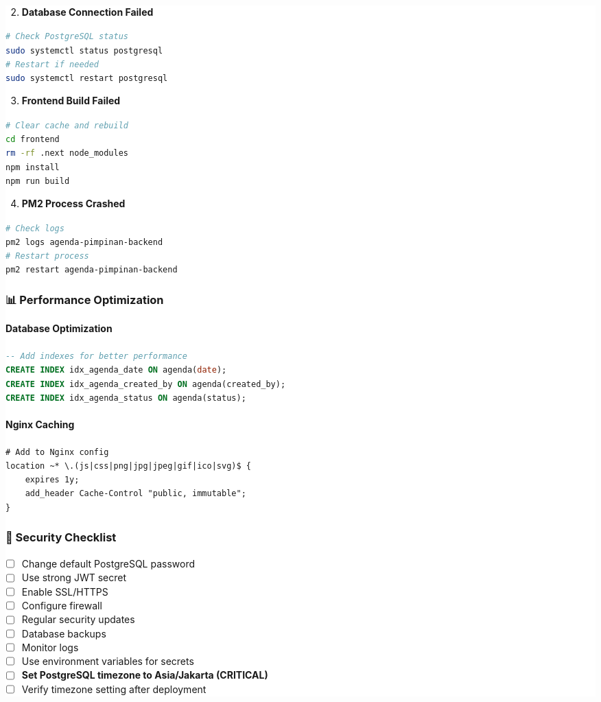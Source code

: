 2. **Database Connection Failed**
```bash
# Check PostgreSQL status
sudo systemctl status postgresql
# Restart if needed
sudo systemctl restart postgresql
```

3. **Frontend Build Failed**
```bash
# Clear cache and rebuild
cd frontend
rm -rf .next node_modules
npm install
npm run build
```

4. **PM2 Process Crashed**
```bash
# Check logs
pm2 logs agenda-pimpinan-backend
# Restart process
pm2 restart agenda-pimpinan-backend
```

### 📊 Performance Optimization

#### Database Optimization

```sql
-- Add indexes for better performance
CREATE INDEX idx_agenda_date ON agenda(date);
CREATE INDEX idx_agenda_created_by ON agenda(created_by);
CREATE INDEX idx_agenda_status ON agenda(status);
```

#### Nginx Caching

```nginx
# Add to Nginx config
location ~* \.(js|css|png|jpg|jpeg|gif|ico|svg)$ {
    expires 1y;
    add_header Cache-Control "public, immutable";
}
```

### 🔐 Security Checklist

- [ ] Change default PostgreSQL password
- [ ] Use strong JWT secret
- [ ] Enable SSL/HTTPS
- [ ] Configure firewall
- [ ] Regular security updates
- [ ] Database backups
- [ ] Monitor logs
- [ ] Use environment variables for secrets
- [ ] **Set PostgreSQL timezone to Asia/Jakarta (CRITICAL)**
- [ ] Verify timezone setting after deployment

